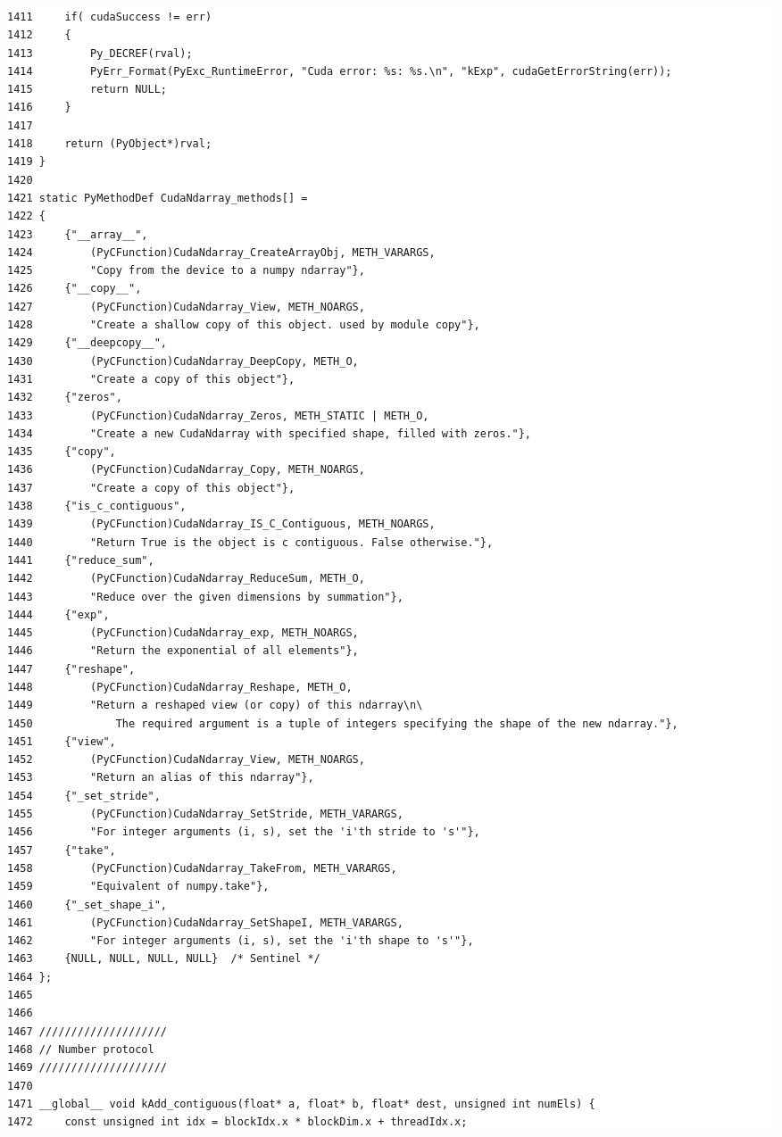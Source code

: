     1411     if( cudaSuccess != err)
    1412     {
    1413         Py_DECREF(rval);
    1414         PyErr_Format(PyExc_RuntimeError, "Cuda error: %s: %s.\n", "kExp", cudaGetErrorString(err));
    1415         return NULL;
    1416     }
    1417 
    1418     return (PyObject*)rval;
    1419 }
    1420 
    1421 static PyMethodDef CudaNdarray_methods[] =
    1422 {
    1423     {"__array__",
    1424         (PyCFunction)CudaNdarray_CreateArrayObj, METH_VARARGS,
    1425         "Copy from the device to a numpy ndarray"},
    1426     {"__copy__",
    1427         (PyCFunction)CudaNdarray_View, METH_NOARGS,
    1428         "Create a shallow copy of this object. used by module copy"},
    1429     {"__deepcopy__",
    1430         (PyCFunction)CudaNdarray_DeepCopy, METH_O,
    1431         "Create a copy of this object"},
    1432     {"zeros",
    1433         (PyCFunction)CudaNdarray_Zeros, METH_STATIC | METH_O,
    1434         "Create a new CudaNdarray with specified shape, filled with zeros."},
    1435     {"copy",
    1436         (PyCFunction)CudaNdarray_Copy, METH_NOARGS,
    1437         "Create a copy of this object"},
    1438     {"is_c_contiguous",
    1439         (PyCFunction)CudaNdarray_IS_C_Contiguous, METH_NOARGS,
    1440         "Return True is the object is c contiguous. False otherwise."},
    1441     {"reduce_sum",
    1442         (PyCFunction)CudaNdarray_ReduceSum, METH_O,
    1443         "Reduce over the given dimensions by summation"},
    1444     {"exp",
    1445         (PyCFunction)CudaNdarray_exp, METH_NOARGS,
    1446         "Return the exponential of all elements"},
    1447     {"reshape",
    1448         (PyCFunction)CudaNdarray_Reshape, METH_O,
    1449         "Return a reshaped view (or copy) of this ndarray\n\
    1450             The required argument is a tuple of integers specifying the shape of the new ndarray."},
    1451     {"view",
    1452         (PyCFunction)CudaNdarray_View, METH_NOARGS,
    1453         "Return an alias of this ndarray"},
    1454     {"_set_stride",
    1455         (PyCFunction)CudaNdarray_SetStride, METH_VARARGS,
    1456         "For integer arguments (i, s), set the 'i'th stride to 's'"},
    1457     {"take",
    1458         (PyCFunction)CudaNdarray_TakeFrom, METH_VARARGS,
    1459         "Equivalent of numpy.take"},
    1460     {"_set_shape_i",
    1461         (PyCFunction)CudaNdarray_SetShapeI, METH_VARARGS,
    1462         "For integer arguments (i, s), set the 'i'th shape to 's'"},
    1463     {NULL, NULL, NULL, NULL}  /* Sentinel */
    1464 };
    1465 
    1466 
    1467 ////////////////////
    1468 // Number protocol
    1469 ////////////////////
    1470 
    1471 __global__ void kAdd_contiguous(float* a, float* b, float* dest, unsigned int numEls) {
    1472     const unsigned int idx = blockIdx.x * blockDim.x + threadIdx.x;